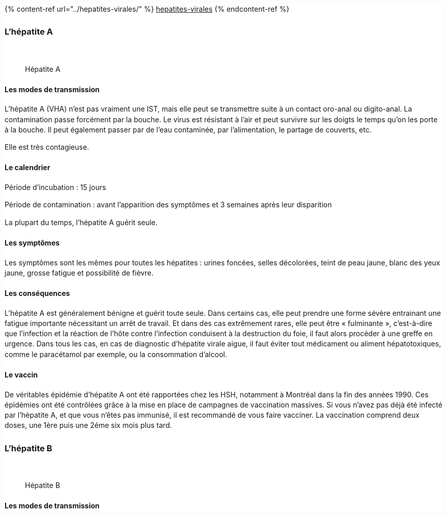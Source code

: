 {% content-ref url="../hepatites-virales/" %}
[hepatites-virales](../hepatites-virales/)
{% endcontent-ref %}

### L’hépatite A



<figure><img src="../.gitbook/assets/hepatite-a-2-f0e3dda5.jpeg" alt="" width="375"><figcaption><p>Hépatite A</p></figcaption></figure>

#### Les modes de transmission

L’hépatite A (VHA) n’est pas vraiment une IST, mais elle peut se transmettre suite à un contact oro-anal ou digito-anal. La contamination passe forcément par la bouche. Le virus est résistant à l’air et peut survivre sur les doigts le temps qu’on les porte à la bouche. Il peut également passer par de l’eau contaminée, par l’alimentation, le partage de couverts, etc.

Elle est très contagieuse.

#### Le calendrier

Période d’incubation : 15 jours

Période de contamination : avant l’apparition des symptômes et 3 semaines après leur disparition

La plupart du temps, l’hépatite A guérit seule.

#### Les symptômes

Les symptômes sont les mêmes pour toutes les hépatites : urines foncées, selles décolorées, teint de peau jaune, blanc des yeux jaune, grosse fatigue et possibilité de fièvre.

#### Les conséquences

L’hépatite A est généralement bénigne et guérit toute seule. Dans certains cas, elle peut prendre une forme sévère entrainant une fatigue importante nécessitant un arrêt de travail. Et dans des cas extrêmement rares, elle peut être « fulminante », c’est-à-dire que l’infection et la réaction de l’hôte contre l’infection conduisent à la destruction du foie, il faut alors procéder à une greffe en urgence. Dans tous les cas, en cas de diagnostic d’hépatite virale aigue, il faut éviter tout médicament ou aliment hépatotoxiques, comme le paracétamol par exemple, ou la consommation d’alcool.

#### Le vaccin

De véritables épidémie d’hépatite A ont été rapportées chez les HSH, notamment à Montréal dans la fin des années 1990. Ces épidémies ont été contrôlées grâce à la mise en place de campagnes de vaccination massives. Si vous n’avez pas déjà été infecté par l’hépatite A, et que vous n’êtes pas immunisé, il est recommandé de vous faire vacciner. La vaccination comprend deux doses, une 1ère puis une 2éme six mois plus tard.

### L’hépatite B



<figure><img src="../.gitbook/assets/hepatite-b-quels-sont-les-symptomes-et-les-differents-traitements.jpeg" alt="" width="375"><figcaption><p>Hépatite B</p></figcaption></figure>

#### Les modes de transmission
